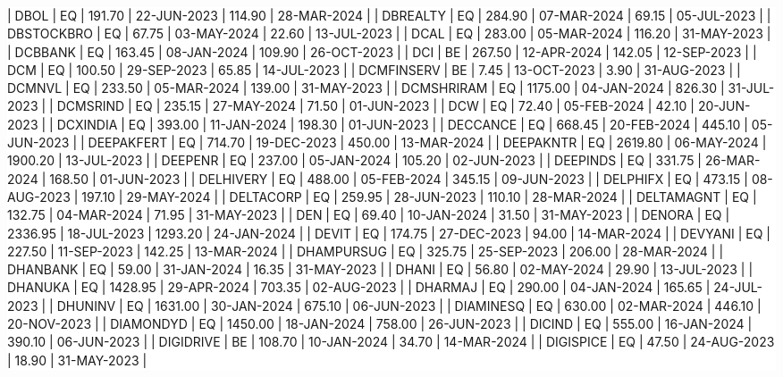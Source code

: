 | DBOL | EQ | 191.70 | 22-JUN-2023 | 114.90 | 28-MAR-2024 |
| DBREALTY | EQ | 284.90 | 07-MAR-2024 | 69.15 | 05-JUL-2023 |
| DBSTOCKBRO | EQ | 67.75 | 03-MAY-2024 | 22.60 | 13-JUL-2023 |
| DCAL | EQ | 283.00 | 05-MAR-2024 | 116.20 | 31-MAY-2023 |
| DCBBANK | EQ | 163.45 | 08-JAN-2024 | 109.90 | 26-OCT-2023 |
| DCI | BE | 267.50 | 12-APR-2024 | 142.05 | 12-SEP-2023 |
| DCM | EQ | 100.50 | 29-SEP-2023 | 65.85 | 14-JUL-2023 |
| DCMFINSERV | BE | 7.45 | 13-OCT-2023 | 3.90 | 31-AUG-2023 |
| DCMNVL | EQ | 233.50 | 05-MAR-2024 | 139.00 | 31-MAY-2023 |
| DCMSHRIRAM | EQ | 1175.00 | 04-JAN-2024 | 826.30 | 31-JUL-2023 |
| DCMSRIND | EQ | 235.15 | 27-MAY-2024 | 71.50 | 01-JUN-2023 |
| DCW | EQ | 72.40 | 05-FEB-2024 | 42.10 | 20-JUN-2023 |
| DCXINDIA | EQ | 393.00 | 11-JAN-2024 | 198.30 | 01-JUN-2023 |
| DECCANCE | EQ | 668.45 | 20-FEB-2024 | 445.10 | 05-JUN-2023 |
| DEEPAKFERT | EQ | 714.70 | 19-DEC-2023 | 450.00 | 13-MAR-2024 |
| DEEPAKNTR | EQ | 2619.80 | 06-MAY-2024 | 1900.20 | 13-JUL-2023 |
| DEEPENR | EQ | 237.00 | 05-JAN-2024 | 105.20 | 02-JUN-2023 |
| DEEPINDS | EQ | 331.75 | 26-MAR-2024 | 168.50 | 01-JUN-2023 |
| DELHIVERY | EQ | 488.00 | 05-FEB-2024 | 345.15 | 09-JUN-2023 |
| DELPHIFX | EQ | 473.15 | 08-AUG-2023 | 197.10 | 29-MAY-2024 |
| DELTACORP | EQ | 259.95 | 28-JUN-2023 | 110.10 | 28-MAR-2024 |
| DELTAMAGNT | EQ | 132.75 | 04-MAR-2024 | 71.95 | 31-MAY-2023 |
| DEN | EQ | 69.40 | 10-JAN-2024 | 31.50 | 31-MAY-2023 |
| DENORA | EQ | 2336.95 | 18-JUL-2023 | 1293.20 | 24-JAN-2024 |
| DEVIT | EQ | 174.75 | 27-DEC-2023 | 94.00 | 14-MAR-2024 |
| DEVYANI | EQ | 227.50 | 11-SEP-2023 | 142.25 | 13-MAR-2024 |
| DHAMPURSUG | EQ | 325.75 | 25-SEP-2023 | 206.00 | 28-MAR-2024 |
| DHANBANK | EQ | 59.00 | 31-JAN-2024 | 16.35 | 31-MAY-2023 |
| DHANI | EQ | 56.80 | 02-MAY-2024 | 29.90 | 13-JUL-2023 |
| DHANUKA | EQ | 1428.95 | 29-APR-2024 | 703.35 | 02-AUG-2023 |
| DHARMAJ | EQ | 290.00 | 04-JAN-2024 | 165.65 | 24-JUL-2023 |
| DHUNINV | EQ | 1631.00 | 30-JAN-2024 | 675.10 | 06-JUN-2023 |
| DIAMINESQ | EQ | 630.00 | 02-MAR-2024 | 446.10 | 20-NOV-2023 |
| DIAMONDYD | EQ | 1450.00 | 18-JAN-2024 | 758.00 | 26-JUN-2023 |
| DICIND | EQ | 555.00 | 16-JAN-2024 | 390.10 | 06-JUN-2023 |
| DIGIDRIVE | BE | 108.70 | 10-JAN-2024 | 34.70 | 14-MAR-2024 |
| DIGISPICE | EQ | 47.50 | 24-AUG-2023 | 18.90 | 31-MAY-2023 |